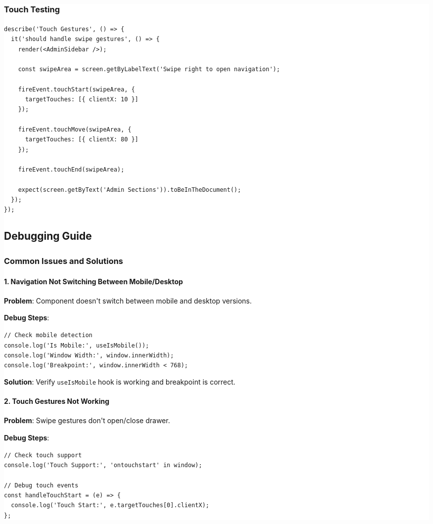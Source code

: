 ### Touch Testing

```tsx
describe('Touch Gestures', () => {
  it('should handle swipe gestures', () => {
    render(<AdminSidebar />);
    
    const swipeArea = screen.getByLabelText('Swipe right to open navigation');
    
    fireEvent.touchStart(swipeArea, {
      targetTouches: [{ clientX: 10 }]
    });
    
    fireEvent.touchMove(swipeArea, {
      targetTouches: [{ clientX: 80 }]
    });
    
    fireEvent.touchEnd(swipeArea);
    
    expect(screen.getByText('Admin Sections')).toBeInTheDocument();
  });
});
```

## Debugging Guide

### Common Issues and Solutions

#### 1. Navigation Not Switching Between Mobile/Desktop

**Problem**: Component doesn't switch between mobile and desktop versions.

**Debug Steps**:
```tsx
// Check mobile detection
console.log('Is Mobile:', useIsMobile());
console.log('Window Width:', window.innerWidth);
console.log('Breakpoint:', window.innerWidth < 768);
```

**Solution**: Verify `useIsMobile` hook is working and breakpoint is correct.

#### 2. Touch Gestures Not Working

**Problem**: Swipe gestures don't open/close drawer.

**Debug Steps**:
```tsx
// Check touch support
console.log('Touch Support:', 'ontouchstart' in window);

// Debug touch events
const handleTouchStart = (e) => {
  console.log('Touch Start:', e.targetTouches[0].clientX);
};
```
